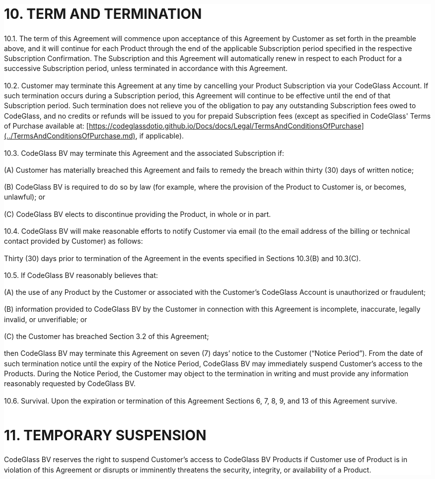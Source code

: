 # 10. TERM AND TERMINATION
10.1. The term of this Agreement will commence upon acceptance of this Agreement by Customer as set forth in the preamble above, and it will continue for each Product through the end of the applicable Subscription period specified in the respective Subscription Confirmation. The Subscription and this Agreement will automatically renew in respect to each Product for a successive Subscription period, unless terminated in accordance with this Agreement.

10.2. Customer may terminate this Agreement at any time by cancelling your Product Subscription via your CodeGlass Account. If such termination occurs during a Subscription period, this Agreement will continue to be effective until the end of that Subscription period. Such termination does not relieve you of the obligation to pay any outstanding Subscription fees owed to CodeGlass, and no credits or refunds will be issued to you for prepaid Subscription fees (except as specified in CodeGlass' Terms of Purchase available at: [https://codeglassdotio.github.io/Docs/docs/Legal/TermsAndConditionsOfPurchase](../TermsAndConditionsOfPurchase.md), if applicable).

10.3. CodeGlass BV may terminate this Agreement and the associated Subscription if:

(A) Customer has materially breached this Agreement and fails to remedy the breach within thirty (30) days of written notice;

(B) CodeGlass BV is required to do so by law (for example, where the provision of the Product to Customer is, or becomes, unlawful); or

(C) CodeGlass BV elects to discontinue providing the Product, in whole or in part.

10.4. CodeGlass BV will make reasonable efforts to notify Customer via email (to the email address of the billing or technical contact provided by Customer) as follows:

Thirty (30) days prior to termination of the Agreement in the events specified in Sections 10.3(B) and 10.3(C).

10.5. If CodeGlass BV reasonably believes that:

(A) the use of any Product by the Customer or associated with the Customer’s CodeGlass Account is unauthorized or fraudulent;

(B) information provided to CodeGlass BV by the Customer in connection with this Agreement is incomplete, inaccurate, legally invalid, or unverifiable; or

(C) the Customer has breached Section 3.2 of this Agreement;

then CodeGlass BV may terminate this Agreement on seven (7) days’ notice to the Customer (“Notice Period”). From the date of such termination notice until the expiry of the Notice Period, CodeGlass BV may immediately suspend Customer’s access to the Products. During the Notice Period, the Customer may object to the termination in writing and must provide any information reasonably requested by CodeGlass BV.

10.6. Survival. Upon the expiration or termination of this Agreement Sections 6, 7, 8, 9, and 13 of this Agreement survive.

# 11. TEMPORARY SUSPENSION
CodeGlass BV reserves the right to suspend Customer’s access to CodeGlass BV Products if Customer use of Product is in violation of this Agreement or disrupts or imminently threatens the security, integrity, or availability of a Product.
